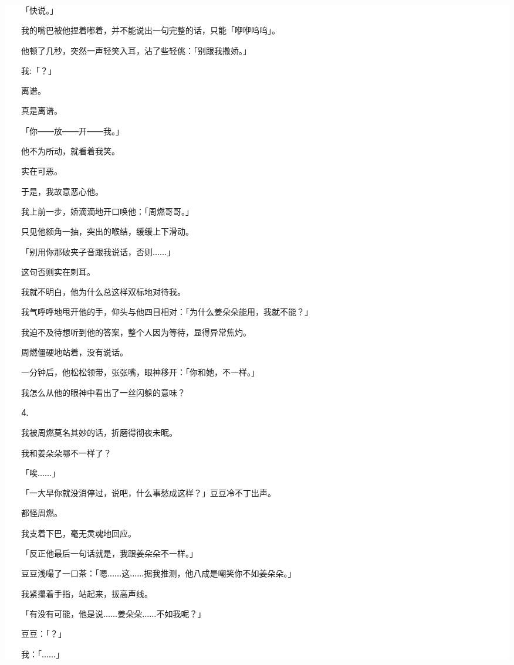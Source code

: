 &emsp;&emsp;「快说。」  
  
&emsp;&emsp;我的嘴巴被他捏着嘟着，并不能说出一句完整的话，只能「咿咿呜呜」。  
  
&emsp;&emsp;他顿了几秒，突然一声轻笑入耳，沾了些轻佻：「别跟我撒娇。」  
  
&emsp;&emsp;我:「？」  
  
&emsp;&emsp;离谱。  
  
&emsp;&emsp;真是离谱。  
  
&emsp;&emsp;「你——放——开——我。」  
  
&emsp;&emsp;他不为所动，就看着我笑。  
  
&emsp;&emsp;实在可恶。  
  
&emsp;&emsp;于是，我故意恶心他。  
  
&emsp;&emsp;我上前一步，娇滴滴地开口唤他：「周燃哥哥。」  
  
&emsp;&emsp;只见他额角一抽，突出的喉结，缓缓上下滑动。  
  
&emsp;&emsp;「别用你那破夹子音跟我说话，否则……」  
  
&emsp;&emsp;这句否则实在刺耳。  
  
&emsp;&emsp;我就不明白，他为什么总这样双标地对待我。  
  
&emsp;&emsp;我气呼呼地甩开他的手，仰头与他四目相对：「为什么姜朵朵能用，我就不能？」  
  
&emsp;&emsp;我迫不及待想听到他的答案，整个人因为等待，显得异常焦灼。  
  
&emsp;&emsp;周燃僵硬地站着，没有说话。  
  
&emsp;&emsp;一分钟后，他松松领带，张张嘴，眼神移开：「你和她，不一样。」  
  
&emsp;&emsp;我怎么从他的眼神中看出了一丝闪躲的意味？  
  
&emsp;&emsp;4.  
  
&emsp;&emsp;我被周燃莫名其妙的话，折磨得彻夜未眠。  
  
&emsp;&emsp;我和姜朵朵哪不一样了？  
  
&emsp;&emsp;「唉……」  
  
&emsp;&emsp;「一大早你就没消停过，说吧，什么事愁成这样？」豆豆冷不丁出声。  
  
&emsp;&emsp;都怪周燃。  
  
&emsp;&emsp;我支着下巴，毫无灵魂地回应。  
  
&emsp;&emsp;「反正他最后一句话就是，我跟姜朵朵不一样。」  
  
&emsp;&emsp;豆豆浅嘬了一口茶：「嗯……这……据我推测，他八成是嘲笑你不如姜朵朵。」  
  
&emsp;&emsp;我紧攥着手指，站起来，拔高声线。  
  
&emsp;&emsp;「有没有可能，他是说……姜朵朵……不如我呢？」  
  
&emsp;&emsp;豆豆：「？」  
  
&emsp;&emsp;我：「……」  
  